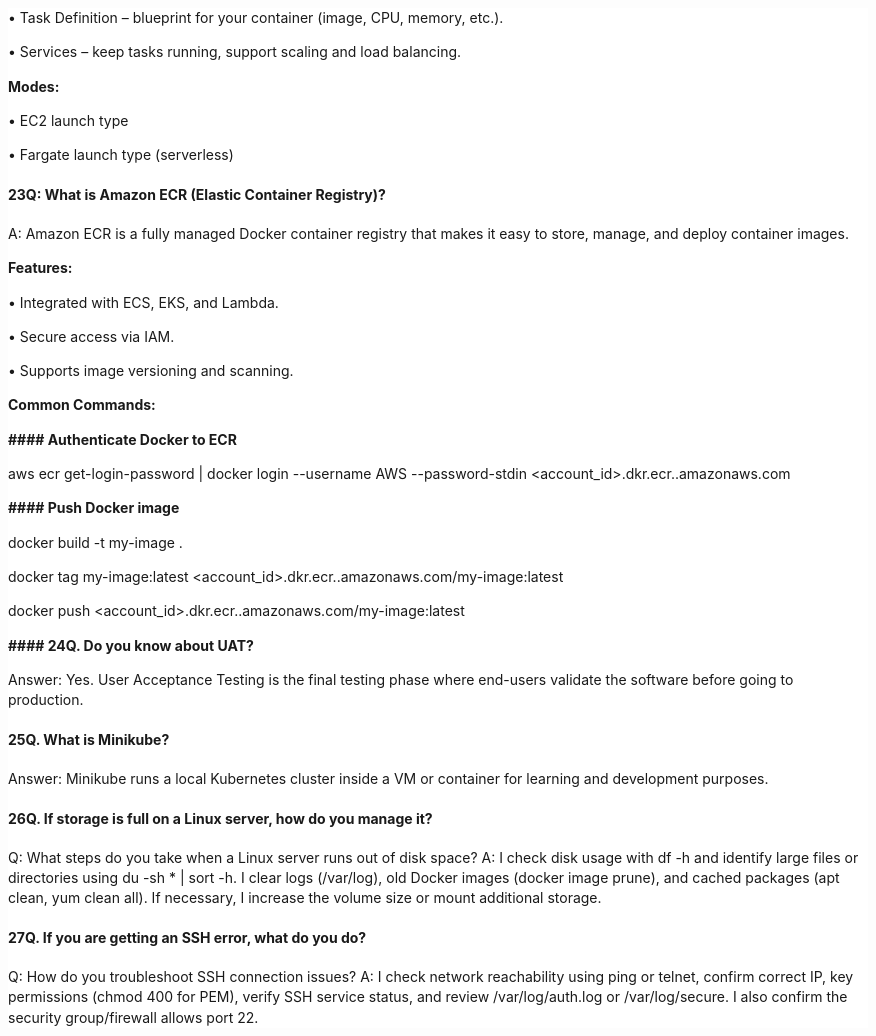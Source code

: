 •	Task Definition – blueprint for your container (image, CPU, memory, etc.).

•	Services – keep tasks running, support scaling and load balancing.

**Modes:**

•	EC2 launch type

•	Fargate launch type (serverless)

#### 23Q: What is Amazon ECR (Elastic Container Registry)?
A:
Amazon ECR is a fully managed Docker container registry that makes it easy to store, manage, and deploy container images.

**Features:**

•	Integrated with ECS, EKS, and Lambda.

•	Secure access via IAM.

•	Supports image versioning and scanning.

**Common Commands:**

**#### Authenticate Docker to ECR**

aws ecr get-login-password | docker login --username AWS --password-stdin <account_id>.dkr.ecr.<region>.amazonaws.com

**#### Push Docker image**

docker build -t my-image .

docker tag my-image:latest <account_id>.dkr.ecr.<region>.amazonaws.com/my-image:latest

docker push <account_id>.dkr.ecr.<region>.amazonaws.com/my-image:latest

**#### 24Q. Do you know about UAT?**

Answer:
Yes. User Acceptance Testing is the final testing phase where end-users validate the software before going to production.

#### 25Q. What is Minikube?
Answer:
Minikube runs a local Kubernetes cluster inside a VM or container for learning and development purposes.

#### 26Q. If storage is full on a Linux server, how do you manage it?
Q: What steps do you take when a Linux server runs out of disk space?
A: I check disk usage with df -h and identify large files or directories using du -sh * | sort -h. I clear logs (/var/log), old Docker images (docker image prune), and cached packages (apt clean, yum clean all). If necessary, I increase the volume size or mount additional storage.

#### 27Q. If you are getting an SSH error, what do you do?
Q: How do you troubleshoot SSH connection issues?
A: I check network reachability using ping or telnet, confirm correct IP, key permissions (chmod 400 for PEM), verify SSH service status, and review /var/log/auth.log or /var/log/secure. I also confirm the security group/firewall allows port 22.
